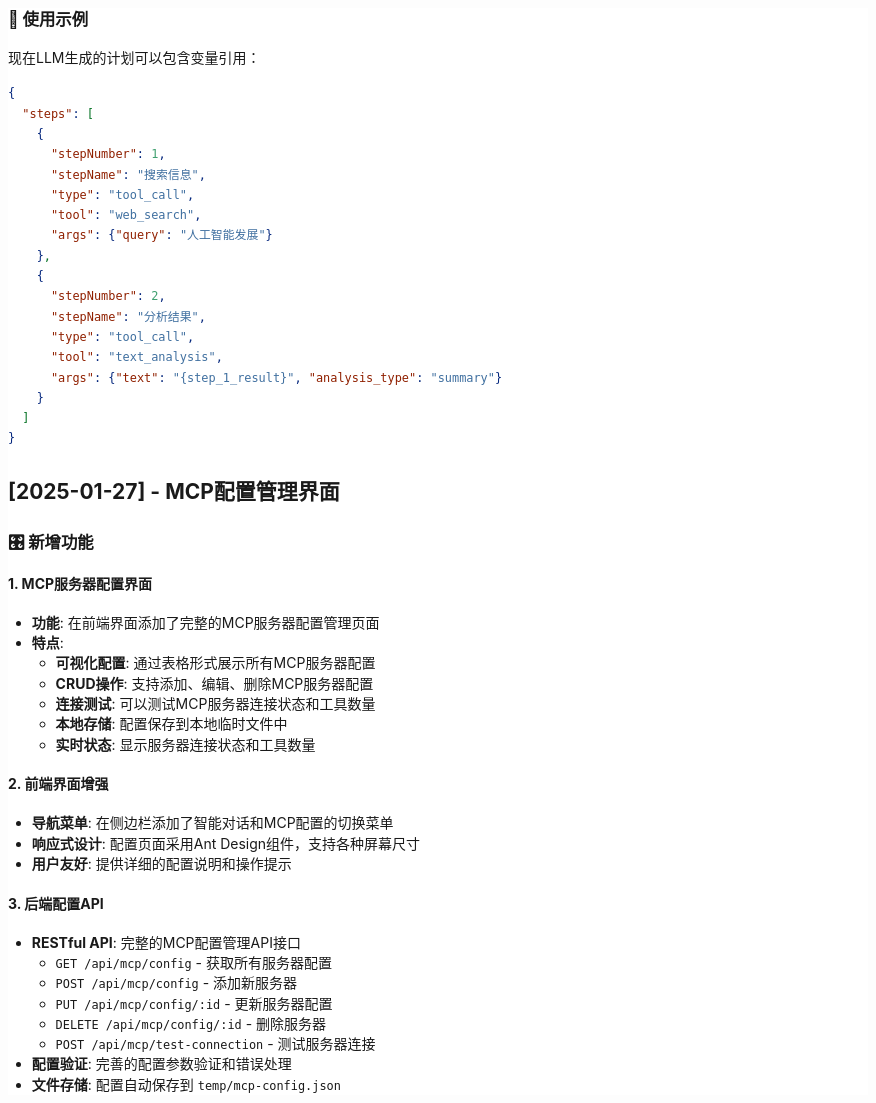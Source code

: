 ### 🎯 使用示例

现在LLM生成的计划可以包含变量引用：

```json
{
  "steps": [
    {
      "stepNumber": 1,
      "stepName": "搜索信息",
      "type": "tool_call",
      "tool": "web_search",
      "args": {"query": "人工智能发展"}
    },
    {
      "stepNumber": 2,
      "stepName": "分析结果",
      "type": "tool_call", 
      "tool": "text_analysis",
      "args": {"text": "{step_1_result}", "analysis_type": "summary"}
    }
  ]
}
```

## [2025-01-27] - MCP配置管理界面

### 🎛️ 新增功能

#### 1. MCP服务器配置界面
- **功能**: 在前端界面添加了完整的MCP服务器配置管理页面
- **特点**:
  - **可视化配置**: 通过表格形式展示所有MCP服务器配置
  - **CRUD操作**: 支持添加、编辑、删除MCP服务器配置
  - **连接测试**: 可以测试MCP服务器连接状态和工具数量
  - **本地存储**: 配置保存到本地临时文件中
  - **实时状态**: 显示服务器连接状态和工具数量

#### 2. 前端界面增强
- **导航菜单**: 在侧边栏添加了智能对话和MCP配置的切换菜单
- **响应式设计**: 配置页面采用Ant Design组件，支持各种屏幕尺寸
- **用户友好**: 提供详细的配置说明和操作提示

#### 3. 后端配置API
- **RESTful API**: 完整的MCP配置管理API接口
  - `GET /api/mcp/config` - 获取所有服务器配置
  - `POST /api/mcp/config` - 添加新服务器
  - `PUT /api/mcp/config/:id` - 更新服务器配置
  - `DELETE /api/mcp/config/:id` - 删除服务器
  - `POST /api/mcp/test-connection` - 测试服务器连接
- **配置验证**: 完善的配置参数验证和错误处理
- **文件存储**: 配置自动保存到 `temp/mcp-config.json`
